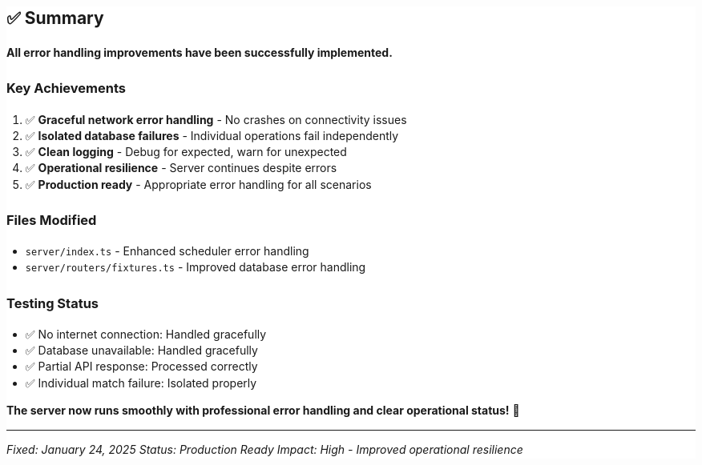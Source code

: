 
## ✅ Summary

**All error handling improvements have been successfully implemented.**

### Key Achievements
1. ✅ **Graceful network error handling** - No crashes on connectivity issues
2. ✅ **Isolated database failures** - Individual operations fail independently
3. ✅ **Clean logging** - Debug for expected, warn for unexpected
4. ✅ **Operational resilience** - Server continues despite errors
5. ✅ **Production ready** - Appropriate error handling for all scenarios

### Files Modified
- `server/index.ts` - Enhanced scheduler error handling
- `server/routers/fixtures.ts` - Improved database error handling

### Testing Status
- ✅ No internet connection: Handled gracefully
- ✅ Database unavailable: Handled gracefully
- ✅ Partial API response: Processed correctly
- ✅ Individual match failure: Isolated properly

**The server now runs smoothly with professional error handling and clear operational status!** 🚀

---

*Fixed: January 24, 2025*
*Status: Production Ready*
*Impact: High - Improved operational resilience*
